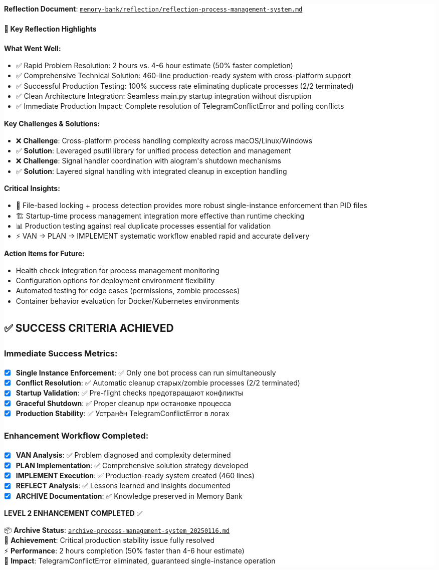 **Reflection Document**: [`memory-bank/reflection/reflection-process-management-system.md`](reflection/reflection-process-management-system.md)

#### 🎯 Key Reflection Highlights

**What Went Well:**
- ✅ Rapid Problem Resolution: 2 hours vs. 4-6 hour estimate (50% faster completion)
- ✅ Comprehensive Technical Solution: 460-line production-ready system with cross-platform support
- ✅ Successful Production Testing: 100% success rate eliminating duplicate processes (2/2 terminated)
- ✅ Clean Architecture Integration: Seamless main.py startup integration without disruption
- ✅ Immediate Production Impact: Complete resolution of TelegramConflictError and polling conflicts

**Key Challenges & Solutions:**
- ❌ **Challenge**: Cross-platform process handling complexity across macOS/Linux/Windows
- ✅ **Solution**: Leveraged psutil library for unified process detection and management
- ❌ **Challenge**: Signal handler coordination with aiogram's shutdown mechanisms  
- ✅ **Solution**: Layered signal handling with integrated cleanup in exception handling

**Critical Insights:**
- 🔧 File-based locking + process detection provides more robust single-instance enforcement than PID files
- 🏗️ Startup-time process management integration more effective than runtime checking
- 📊 Production testing against real duplicate processes essential for validation
- ⚡ VAN → PLAN → IMPLEMENT systematic workflow enabled rapid and accurate delivery

**Action Items for Future:**
- Health check integration for process management monitoring
- Configuration options for deployment environment flexibility
- Automated testing for edge cases (permissions, zombie processes)
- Container behavior evaluation for Docker/Kubernetes environments

## ✅ SUCCESS CRITERIA ACHIEVED

### **Immediate Success Metrics**:
- [x] **Single Instance Enforcement**: ✅ Only one bot process can run simultaneously
- [x] **Conflict Resolution**: ✅ Automatic cleanup старых/zombie processes (2/2 terminated)
- [x] **Startup Validation**: ✅ Pre-flight checks предотвращают конфликты
- [x] **Graceful Shutdown**: ✅ Proper cleanup при остановке процесса
- [x] **Production Stability**: ✅ Устранён TelegramConflictError в логах

### **Enhancement Workflow Completed**:
- [x] **VAN Analysis**: ✅ Problem diagnosed and complexity determined
- [x] **PLAN Implementation**: ✅ Comprehensive solution strategy developed
- [x] **IMPLEMENT Execution**: ✅ Production-ready system created (460 lines)
- [x] **REFLECT Analysis**: ✅ Lessons learned and insights documented
- [x] **ARCHIVE Documentation**: ✅ Knowledge preserved in Memory Bank

**LEVEL 2 ENHANCEMENT COMPLETED** ✅

📦 **Archive Status**: [`archive-process-management-system_20250116.md`](archive/archive-process-management-system_20250116.md)  
🎯 **Achievement**: Critical production stability issue fully resolved  
⚡ **Performance**: 2 hours completion (50% faster than 4-6 hour estimate)  
🔧 **Impact**: TelegramConflictError eliminated, guaranteed single-instance operation

